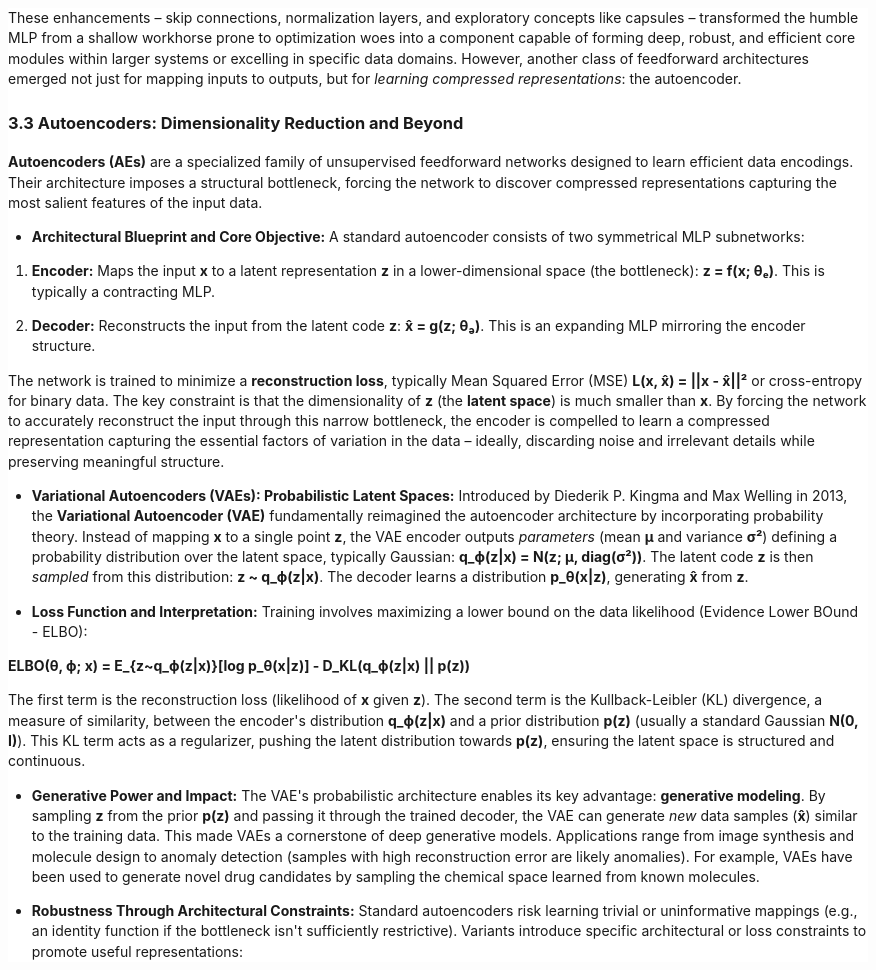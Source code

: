 These enhancements – skip connections, normalization layers, and exploratory concepts like capsules – transformed the humble MLP from a shallow workhorse prone to optimization woes into a component capable of forming deep, robust, and efficient core modules within larger systems or excelling in specific data domains. However, another class of feedforward architectures emerged not just for mapping inputs to outputs, but for *learning compressed representations*: the autoencoder.

### 3.3 Autoencoders: Dimensionality Reduction and Beyond

**Autoencoders (AEs)** are a specialized family of unsupervised feedforward networks designed to learn efficient data encodings. Their architecture imposes a structural bottleneck, forcing the network to discover compressed representations capturing the most salient features of the input data.

*   **Architectural Blueprint and Core Objective:** A standard autoencoder consists of two symmetrical MLP subnetworks:

1.  **Encoder:** Maps the input **x** to a latent representation **z** in a lower-dimensional space (the bottleneck): **z = f(x; θₑ)**. This is typically a contracting MLP.

2.  **Decoder:** Reconstructs the input from the latent code **z**: **x̂ = g(z; θₔ)**. This is an expanding MLP mirroring the encoder structure.

The network is trained to minimize a **reconstruction loss**, typically Mean Squared Error (MSE) **L(x, x̂) = ||x - x̂||²** or cross-entropy for binary data. The key constraint is that the dimensionality of **z** (the **latent space**) is much smaller than **x**. By forcing the network to accurately reconstruct the input through this narrow bottleneck, the encoder is compelled to learn a compressed representation capturing the essential factors of variation in the data – ideally, discarding noise and irrelevant details while preserving meaningful structure.

*   **Variational Autoencoders (VAEs): Probabilistic Latent Spaces:** Introduced by Diederik P. Kingma and Max Welling in 2013, the **Variational Autoencoder (VAE)** fundamentally reimagined the autoencoder architecture by incorporating probability theory. Instead of mapping **x** to a single point **z**, the VAE encoder outputs *parameters* (mean **μ** and variance **σ²**) defining a probability distribution over the latent space, typically Gaussian: **q_ϕ(z|x) = N(z; μ, diag(σ²))**. The latent code **z** is then *sampled* from this distribution: **z ~ q_ϕ(z|x)**. The decoder learns a distribution **p_θ(x|z)**, generating **x̂** from **z**.

*   **Loss Function and Interpretation:** Training involves maximizing a lower bound on the data likelihood (Evidence Lower BOund - ELBO):

**ELBO(θ, ϕ; x) = E_{z~q_ϕ(z|x)}[log p_θ(x|z)] - D_KL(q_ϕ(z|x) || p(z))**

The first term is the reconstruction loss (likelihood of **x** given **z**). The second term is the Kullback-Leibler (KL) divergence, a measure of similarity, between the encoder's distribution **q_ϕ(z|x)** and a prior distribution **p(z)** (usually a standard Gaussian **N(0, I)**). This KL term acts as a regularizer, pushing the latent distribution towards **p(z)**, ensuring the latent space is structured and continuous.

*   **Generative Power and Impact:** The VAE's probabilistic architecture enables its key advantage: **generative modeling**. By sampling **z** from the prior **p(z)** and passing it through the trained decoder, the VAE can generate *new* data samples (**x̂**) similar to the training data. This made VAEs a cornerstone of deep generative models. Applications range from image synthesis and molecule design to anomaly detection (samples with high reconstruction error are likely anomalies). For example, VAEs have been used to generate novel drug candidates by sampling the chemical space learned from known molecules.

*   **Robustness Through Architectural Constraints:** Standard autoencoders risk learning trivial or uninformative mappings (e.g., an identity function if the bottleneck isn't sufficiently restrictive). Variants introduce specific architectural or loss constraints to promote useful representations:
